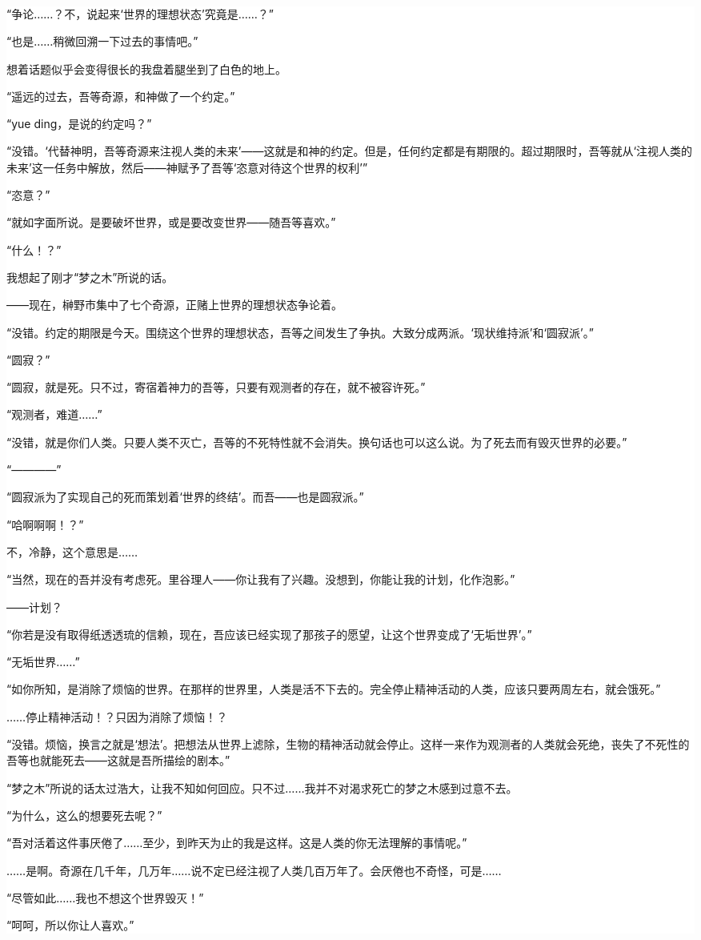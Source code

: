 “争论……？不，说起来‘世界的理想状态’究竟是……？”

“也是……稍微回溯一下过去的事情吧。”

想着话题似乎会变得很长的我盘着腿坐到了白色的地上。

“遥远的过去，吾等奇源，和神做了一个约定。”

“yue ding，是说的约定吗？”

“没错。‘代替神明，吾等奇源来注视人类的未来’——这就是和神的约定。但是，任何约定都是有期限的。超过期限时，吾等就从‘注视人类的未来’这一任务中解放，然后——神赋予了吾等‘恣意对待这个世界的权利’”

“恣意？”

“就如字面所说。是要破坏世界，或是要改变世界——随吾等喜欢。”

“什么！？”

我想起了刚才“梦之木”所说的话。

——现在，榊野市集中了七个奇源，正赌上世界的理想状态争论着。

“没错。约定的期限是今天。围绕这个世界的理想状态，吾等之间发生了争执。大致分成两派。‘现状维持派’和‘圆寂派’。”

“圆寂？”

“圆寂，就是死。只不过，寄宿着神力的吾等，只要有观测者的存在，就不被容许死。”

“观测者，难道……”

“没错，就是你们人类。只要人类不灭亡，吾等的不死特性就不会消失。换句话也可以这么说。为了死去而有毁灭世界的必要。”

“————”

“圆寂派为了实现自己的死而策划着‘世界的终结’。而吾——也是圆寂派。”

“哈啊啊啊！？”

不，冷静，这个意思是……

“当然，现在的吾并没有考虑死。里谷理人——你让我有了兴趣。没想到，你能让我的计划，化作泡影。”

——计划？

“你若是没有取得纸透透琉的信赖，现在，吾应该已经实现了那孩子的愿望，让这个世界变成了‘无垢世界’。”

“无垢世界……”

“如你所知，是消除了烦恼的世界。在那样的世界里，人类是活不下去的。完全停止精神活动的人类，应该只要两周左右，就会饿死。”

……停止精神活动！？只因为消除了烦恼！？

“没错。烦恼，换言之就是‘想法’。把想法从世界上滤除，生物的精神活动就会停止。这样一来作为观测者的人类就会死绝，丧失了不死性的吾等也就能死去——这就是吾所描绘的剧本。”

“梦之木”所说的话太过浩大，让我不知如何回应。只不过……我并不对渴求死亡的梦之木感到过意不去。

“为什么，这么的想要死去呢？”

“吾对活着这件事厌倦了……至少，到昨天为止的我是这样。这是人类的你无法理解的事情呢。”

……是啊。奇源在几千年，几万年……说不定已经注视了人类几百万年了。会厌倦也不奇怪，可是……

“尽管如此……我也不想这个世界毁灭！”

“呵呵，所以你让人喜欢。”
